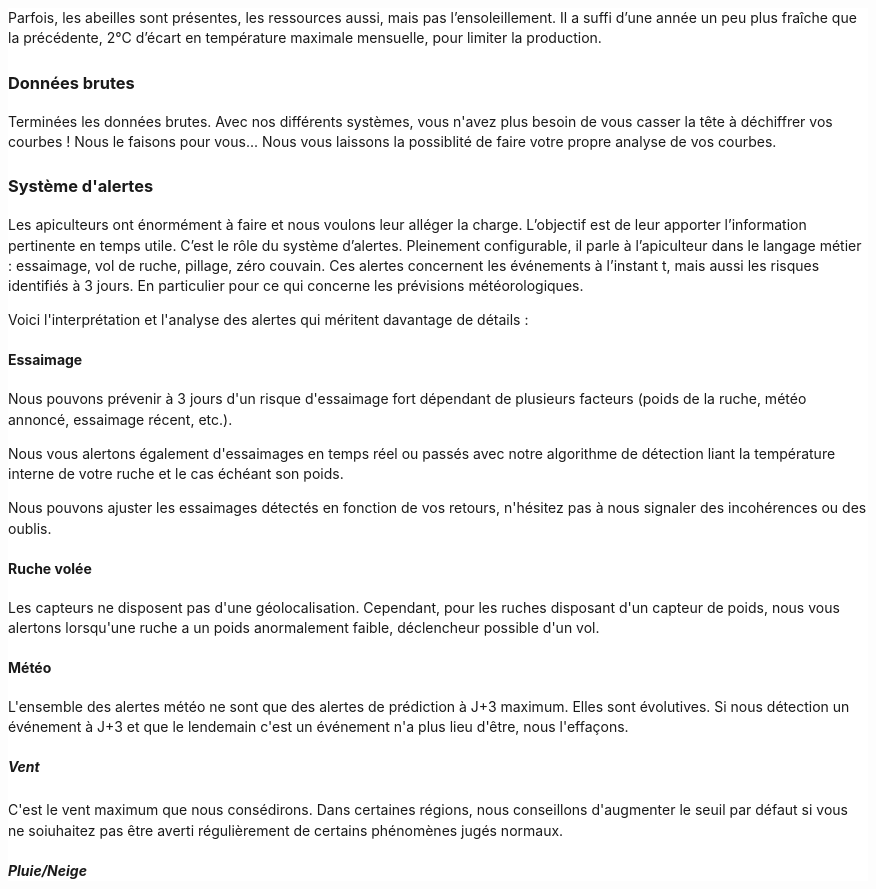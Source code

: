 Parfois, les abeilles sont présentes, les ressources aussi, mais pas l’ensoleillement. Il a suffi d’une année un peu plus fraîche que la précédente, 2°C d’écart en température maximale mensuelle, pour limiter la production. 


### Données brutes


Terminées les données brutes. Avec nos différents systèmes, vous n'avez plus besoin de vous casser la tête à déchiffrer vos courbes ! Nous le faisons pour vous... Nous vous laissons la possiblité de faire votre propre analyse de vos courbes.



### Système d'alertes

Les apiculteurs ont énormément à faire et nous voulons leur alléger la charge. L’objectif est de leur apporter l’information pertinente en temps utile. C’est le rôle du système d’alertes. Pleinement configurable, il parle à l’apiculteur dans le langage métier : essaimage, vol de ruche, pillage, zéro couvain. Ces alertes concernent les événements à l’instant t, mais aussi les risques identifiés à 3 jours. En particulier pour ce qui concerne les prévisions météorologiques.


Voici l'interprétation et l'analyse des alertes qui méritent davantage de détails :


#### Essaimage 

Nous pouvons prévenir à 3 jours d'un risque d'essaimage fort dépendant de plusieurs facteurs (poids de la ruche, météo annoncé, essaimage récent, etc.). 

Nous vous alertons également d'essaimages en temps réel ou passés avec notre algorithme de détection liant la température interne de votre ruche et le cas échéant son poids.

Nous pouvons ajuster les essaimages détectés en fonction de vos retours, n'hésitez pas à nous signaler des incohérences ou des oublis. 


#### Ruche volée

Les capteurs ne disposent pas d'une géolocalisation. Cependant, pour les ruches disposant d'un capteur de poids, nous vous alertons lorsqu'une ruche a un poids anormalement faible, déclencheur possible d'un vol.

#### Météo 

L'ensemble des alertes météo ne sont que des alertes de prédiction à J+3 maximum. Elles sont évolutives. Si nous détection un événement à J+3 et que le lendemain c'est un événement n'a plus lieu d'être, nous l'effaçons. 

##### Vent

C'est le vent maximum que nous consédirons. Dans certaines régions, nous conseillons d'augmenter le seuil par défaut si vous ne soiuhaitez pas être averti régulièrement de certains phénomènes jugés normaux. 


##### Pluie/Neige
